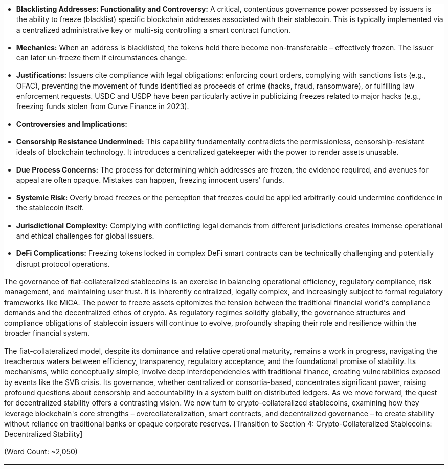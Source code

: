 *   **Blacklisting Addresses: Functionality and Controversy:** A critical, contentious governance power possessed by issuers is the ability to freeze (blacklist) specific blockchain addresses associated with their stablecoin. This is typically implemented via a centralized administrative key or multi-sig controlling a smart contract function.

*   **Mechanics:** When an address is blacklisted, the tokens held there become non-transferable – effectively frozen. The issuer can later un-freeze them if circumstances change.

*   **Justifications:** Issuers cite compliance with legal obligations: enforcing court orders, complying with sanctions lists (e.g., OFAC), preventing the movement of funds identified as proceeds of crime (hacks, fraud, ransomware), or fulfilling law enforcement requests. USDC and USDP have been particularly active in publicizing freezes related to major hacks (e.g., freezing funds stolen from Curve Finance in 2023).

*   **Controversies and Implications:**

*   **Censorship Resistance Undermined:** This capability fundamentally contradicts the permissionless, censorship-resistant ideals of blockchain technology. It introduces a centralized gatekeeper with the power to render assets unusable.

*   **Due Process Concerns:** The process for determining which addresses are frozen, the evidence required, and avenues for appeal are often opaque. Mistakes can happen, freezing innocent users' funds.

*   **Systemic Risk:** Overly broad freezes or the perception that freezes could be applied arbitrarily could undermine confidence in the stablecoin itself.

*   **Jurisdictional Complexity:** Complying with conflicting legal demands from different jurisdictions creates immense operational and ethical challenges for global issuers.

*   **DeFi Complications:** Freezing tokens locked in complex DeFi smart contracts can be technically challenging and potentially disrupt protocol operations.

The governance of fiat-collateralized stablecoins is an exercise in balancing operational efficiency, regulatory compliance, risk management, and maintaining user trust. It is inherently centralized, legally complex, and increasingly subject to formal regulatory frameworks like MiCA. The power to freeze assets epitomizes the tension between the traditional financial world's compliance demands and the decentralized ethos of crypto. As regulatory regimes solidify globally, the governance structures and compliance obligations of stablecoin issuers will continue to evolve, profoundly shaping their role and resilience within the broader financial system.

The fiat-collateralized model, despite its dominance and relative operational maturity, remains a work in progress, navigating the treacherous waters between efficiency, transparency, regulatory acceptance, and the foundational promise of stability. Its mechanisms, while conceptually simple, involve deep interdependencies with traditional finance, creating vulnerabilities exposed by events like the SVB crisis. Its governance, whether centralized or consortia-based, concentrates significant power, raising profound questions about censorship and accountability in a system built on distributed ledgers. As we move forward, the quest for decentralized stability offers a contrasting vision. We now turn to crypto-collateralized stablecoins, examining how they leverage blockchain's core strengths – overcollateralization, smart contracts, and decentralized governance – to create stability without reliance on traditional banks or opaque corporate reserves. [Transition to Section 4: Crypto-Collateralized Stablecoins: Decentralized Stability]

(Word Count: ~2,050)



---
